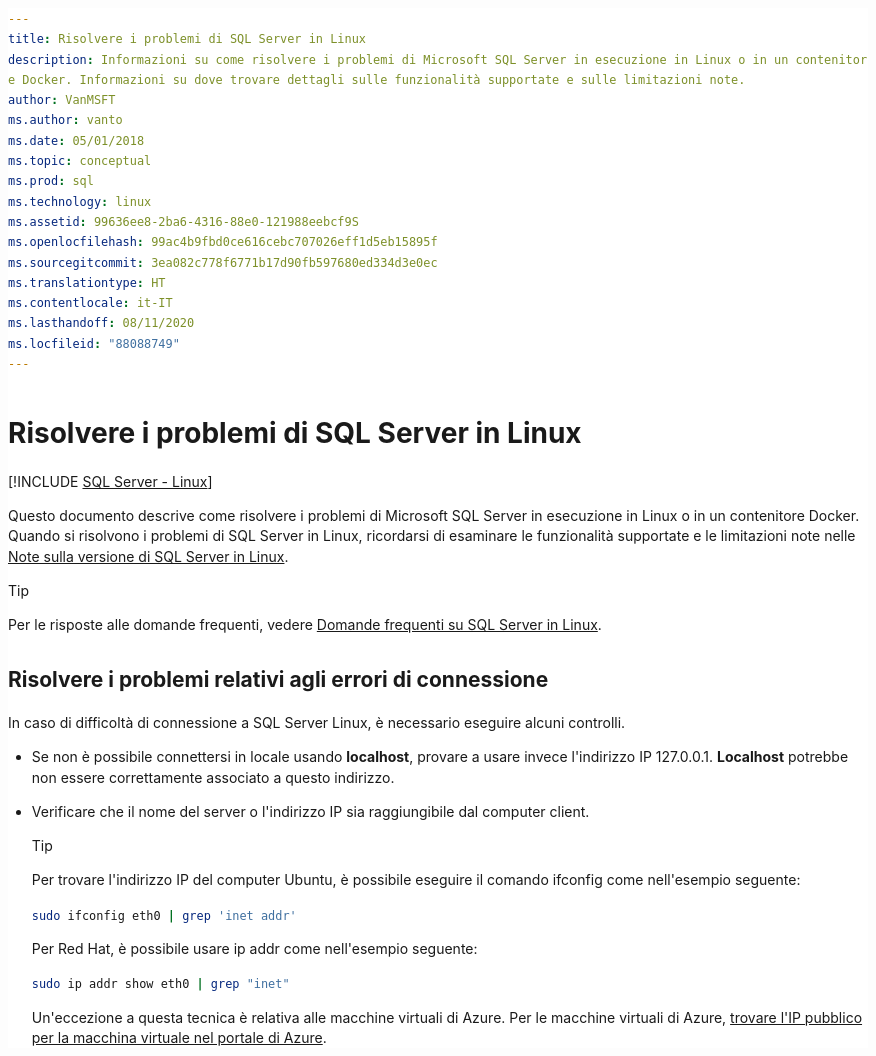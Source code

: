 ```yaml
---
title: Risolvere i problemi di SQL Server in Linux
description: Informazioni su come risolvere i problemi di Microsoft SQL Server in esecuzione in Linux o in un contenitore Docker. Informazioni su dove trovare dettagli sulle funzionalità supportate e sulle limitazioni note.
author: VanMSFT
ms.author: vanto
ms.date: 05/01/2018
ms.topic: conceptual
ms.prod: sql
ms.technology: linux
ms.assetid: 99636ee8-2ba6-4316-88e0-121988eebcf9S
ms.openlocfilehash: 99ac4b9fbd0ce616cebc707026eff1d5eb15895f
ms.sourcegitcommit: 3ea082c778f6771b17d90fb597680ed334d3e0ec
ms.translationtype: HT
ms.contentlocale: it-IT
ms.lasthandoff: 08/11/2020
ms.locfileid: "88088749"
---
```

# <a name="troubleshoot-sql-server-on-linux"></a>Risolvere i problemi di SQL Server in Linux

[!INCLUDE [SQL Server - Linux](../includes/applies-to-version/sql-linux.md)]

Questo documento descrive come risolvere i problemi di Microsoft SQL Server in esecuzione in Linux o in un contenitore Docker. Quando si risolvono i problemi di SQL Server in Linux, ricordarsi di esaminare le funzionalità supportate e le limitazioni note nelle [Note sulla versione di SQL Server in Linux](sql-server-linux-release-notes.md).

> [!TIP]
> Per le risposte alle domande frequenti, vedere [Domande frequenti su SQL Server in Linux](sql-server-linux-faq.md).

## <a name="troubleshoot-connection-failures"></a><a id="connection"></a> Risolvere i problemi relativi agli errori di connessione
In caso di difficoltà di connessione a SQL Server Linux, è necessario eseguire alcuni controlli.

- Se non è possibile connettersi in locale usando **localhost**, provare a usare invece l'indirizzo IP 127.0.0.1. **Localhost** potrebbe non essere correttamente associato a questo indirizzo.

- Verificare che il nome del server o l'indirizzo IP sia raggiungibile dal computer client.

   > [!TIP]
   > Per trovare l'indirizzo IP del computer Ubuntu, è possibile eseguire il comando ifconfig come nell'esempio seguente:
   >
   >   ```bash
   >   sudo ifconfig eth0 | grep 'inet addr'
   >   ```
   > Per Red Hat, è possibile usare ip addr come nell'esempio seguente:
   >
   >   ```bash
   >   sudo ip addr show eth0 | grep "inet"
   >   ```
   > Un'eccezione a questa tecnica è relativa alle macchine virtuali di Azure. Per le macchine virtuali di Azure, [trovare l'IP pubblico per la macchina virtuale nel portale di Azure](https://docs.microsoft.com/azure/virtual-machines/linux/sql/provision-sql-server-linux-virtual-machine#connect).
